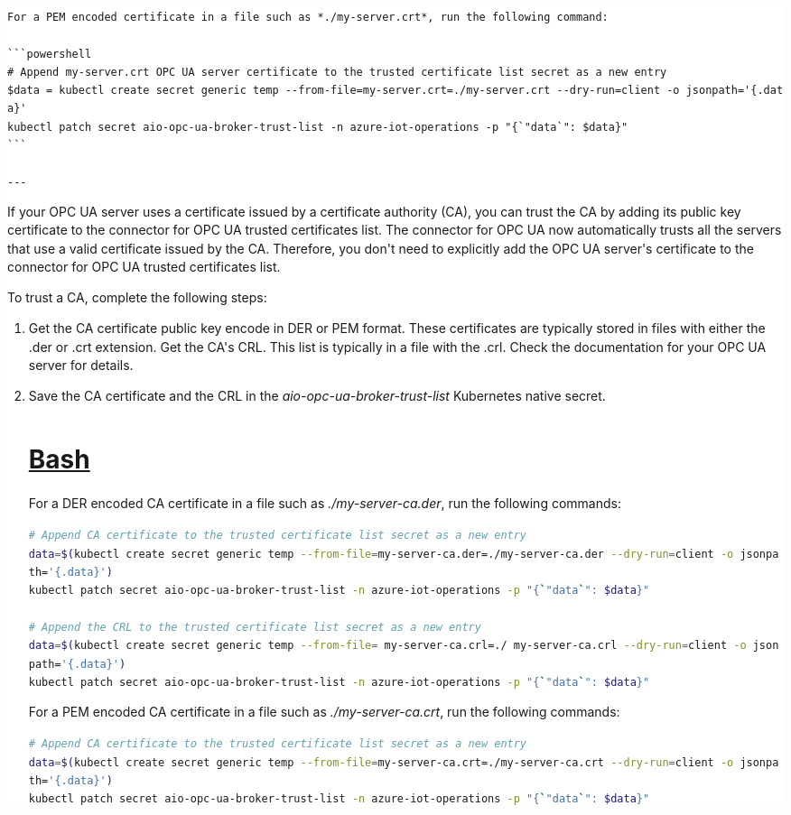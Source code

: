     For a PEM encoded certificate in a file such as *./my-server.crt*, run the following command:

    ```powershell
    # Append my-server.crt OPC UA server certificate to the trusted certificate list secret as a new entry
    $data = kubectl create secret generic temp --from-file=my-server.crt=./my-server.crt --dry-run=client -o jsonpath='{.data}'
    kubectl patch secret aio-opc-ua-broker-trust-list -n azure-iot-operations -p "{`"data`": $data}"
    ```

    ---

If your OPC UA server uses a certificate issued by a certificate authority (CA), you can trust the CA by adding its public key certificate to the connector for OPC UA trusted certificates list. The connector for OPC UA now automatically trusts all the servers that use a valid certificate issued by the CA. Therefore, you don't need to explicitly add the OPC UA server's certificate to the connector for OPC UA trusted certificates list.

To trust a CA, complete the following steps:

1. Get the CA certificate public key encode in DER or PEM format. These certificates are typically stored in files with either the .der or .crt extension. Get the CA's CRL. This list is typically in a file with the .crl. Check the documentation for your OPC UA server for details.

1. Save the CA certificate and the CRL in the *aio-opc-ua-broker-trust-list* Kubernetes native secret.

    # [Bash](#tab/bash)

    For a DER encoded CA certificate in a file such as *./my-server-ca.der*, run the following commands:

    ```bash
    # Append CA certificate to the trusted certificate list secret as a new entry
    data=$(kubectl create secret generic temp --from-file=my-server-ca.der=./my-server-ca.der --dry-run=client -o jsonpath='{.data}')
    kubectl patch secret aio-opc-ua-broker-trust-list -n azure-iot-operations -p "{`"data`": $data}"

    # Append the CRL to the trusted certificate list secret as a new entry
    data=$(kubectl create secret generic temp --from-file= my-server-ca.crl=./ my-server-ca.crl --dry-run=client -o jsonpath='{.data}')
    kubectl patch secret aio-opc-ua-broker-trust-list -n azure-iot-operations -p "{`"data`": $data}"
    ```

    For a PEM encoded CA certificate in a file such as *./my-server-ca.crt*, run the following commands:

    ```bash
    # Append CA certificate to the trusted certificate list secret as a new entry
    data=$(kubectl create secret generic temp --from-file=my-server-ca.crt=./my-server-ca.crt --dry-run=client -o jsonpath='{.data}')
    kubectl patch secret aio-opc-ua-broker-trust-list -n azure-iot-operations -p "{`"data`": $data}"
